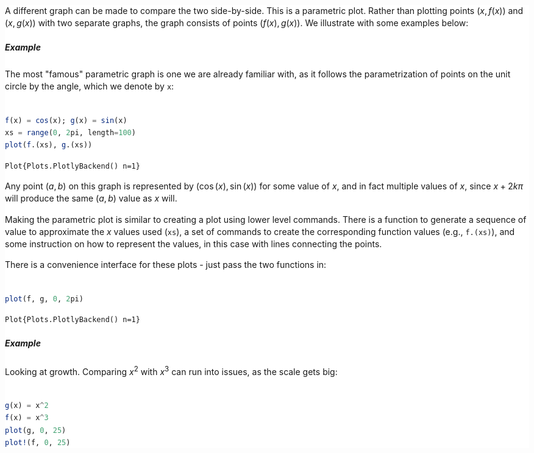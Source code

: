 A different graph can be made to compare the two side-by-side. This is
a parametric plot. Rather than plotting points $(x,f(x))$ and
$(x,g(x))$ with two separate graphs, the graph consists of points
$(f(x), g(x))$. We illustrate with some examples below:

##### Example

The most "famous" parametric graph is one we are already familiar with, as it follows the parametrization of points on the unit circle by the angle, which we denote by `x`:

````julia

f(x) = cos(x); g(x) = sin(x)
xs = range(0, 2pi, length=100)
plot(f.(xs), g.(xs))
````


````
Plot{Plots.PlotlyBackend() n=1}
````





Any point $(a,b)$ on this graph is represented by $(\cos(x), \sin(x))$
for some value of $x$, and in fact multiple values of $x$, since $x +
2k\pi$ will produce the same $(a,b)$ value as $x$ will.

Making the parametric plot is similar to creating a plot using lower
level commands. There is a function to generate a sequence of value to
approximate the $x$ values used (`xs`), a set of commands to create
the corresponding function values (e.g., `f.(xs)`), and some
instruction on how to represent the values, in this case with lines
connecting the points.

There is a convenience interface for these plots - just pass the two functions in:

````julia

plot(f, g, 0, 2pi)
````


````
Plot{Plots.PlotlyBackend() n=1}
````





##### Example

Looking at growth. Comparing $x^2$ with $x^3$ can run into issues, as the scale gets big:

````julia

g(x) = x^2
f(x) = x^3
plot(g, 0, 25)
plot!(f, 0, 25)
````
